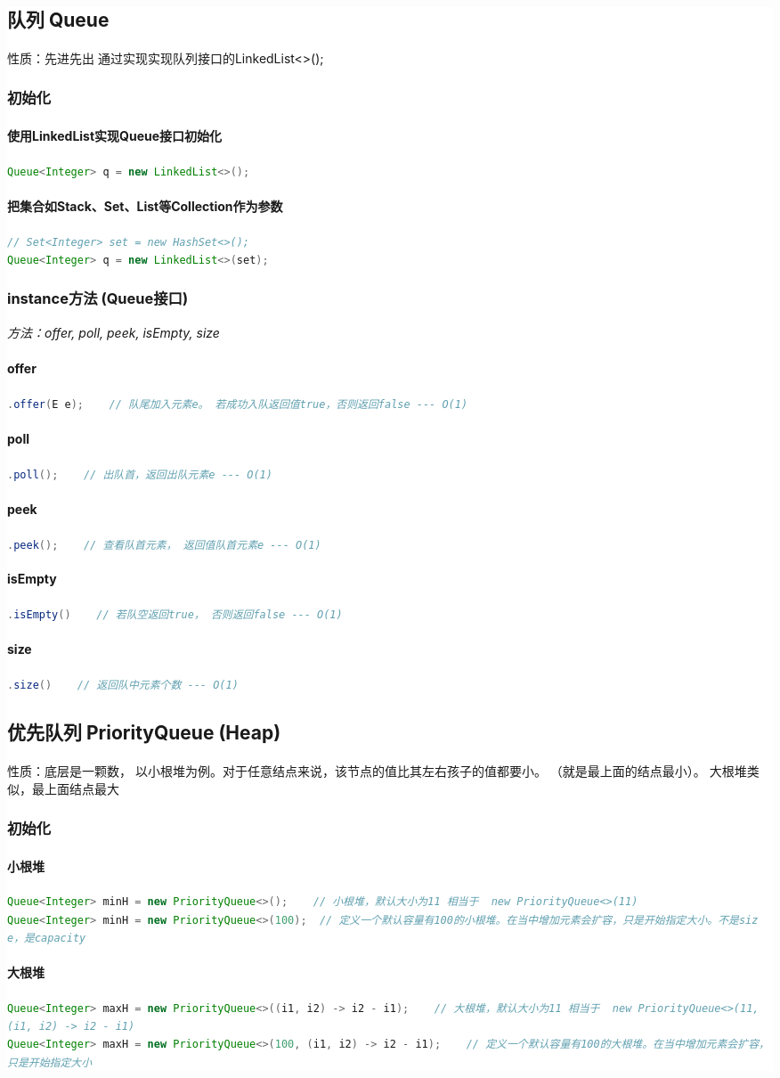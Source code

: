 ## 队列 Queue
性质：先进先出
通过实现实现队列接口的LinkedList<>();
### 初始化
#### 使用LinkedList实现Queue接口初始化
```java
Queue<Integer> q = new LinkedList<>();
```
#### 把集合如Stack、Set、List等Collection作为参数
```java
// Set<Integer> set = new HashSet<>();
Queue<Integer> q = new LinkedList<>(set);
```

### instance方法 (Queue接口)
*方法：offer, poll, peek, isEmpty, size*
#### offer
```java
.offer(E e);    // 队尾加入元素e。 若成功入队返回值true，否则返回false --- O(1)
```
#### poll
```java
.poll();    // 出队首，返回出队元素e --- O(1)
```
#### peek
```java
.peek();    // 查看队首元素， 返回值队首元素e --- O(1)
```
#### isEmpty
```java
.isEmpty()    // 若队空返回true， 否则返回false --- O(1)
```
#### size
```java
.size()    // 返回队中元素个数 --- O(1)
```

## 优先队列 PriorityQueue (Heap)
性质：底层是一颗数， 以小根堆为例。对于任意结点来说，该节点的值比其左右孩子的值都要小。 （就是最上面的结点最小）。 大根堆类似，最上面结点最大
### 初始化
#### 小根堆
```java
Queue<Integer> minH = new PriorityQueue<>();    // 小根堆，默认大小为11 相当于  new PriorityQueue<>(11)
Queue<Integer> minH = new PriorityQueue<>(100);  // 定义一个默认容量有100的小根堆。在当中增加元素会扩容，只是开始指定大小。不是size，是capacity
```
#### 大根堆
```java
Queue<Integer> maxH = new PriorityQueue<>((i1, i2) -> i2 - i1);    // 大根堆，默认大小为11 相当于  new PriorityQueue<>(11, (i1, i2) -> i2 - i1)
Queue<Integer> maxH = new PriorityQueue<>(100, (i1, i2) -> i2 - i1);    // 定义一个默认容量有100的大根堆。在当中增加元素会扩容，只是开始指定大小
```

